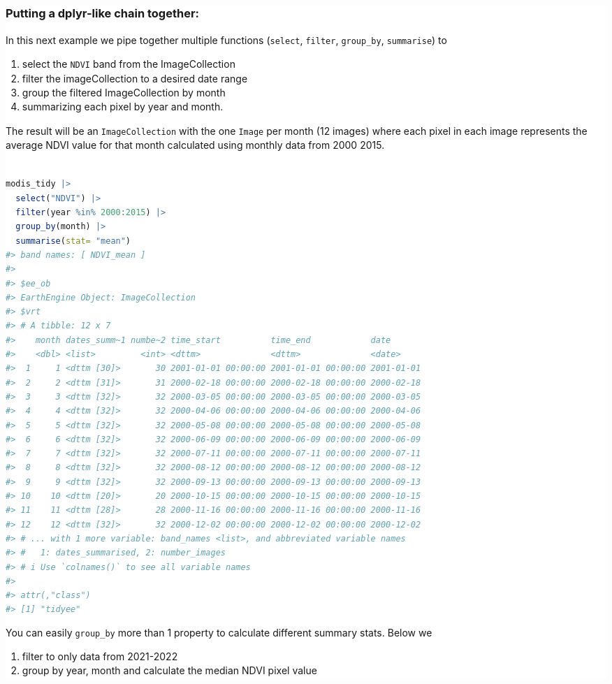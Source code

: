 ### Putting a dplyr-like chain together:

In this next example we pipe together multiple functions (`select`,
`filter`, `group_by`, `summarise`) to

1.  select the `NDVI` band from the ImageCollection
2.  filter the imageCollection to a desired date range
3.  group the filtered ImageCollection by month
4.  summarizing each pixel by year and month.

The result will be an `ImageCollection` with the one `Image` per month
(12 images) where each pixel in each image represents the average NDVI
value for that month calculated using monthly data from 2000 2015.

``` r

modis_tidy |> 
  select("NDVI") |> 
  filter(year %in% 2000:2015) |> 
  group_by(month) |> 
  summarise(stat= "mean")
#> band names: [ NDVI_mean ] 
#> 
#> $ee_ob
#> EarthEngine Object: ImageCollection
#> $vrt
#> # A tibble: 12 x 7
#>    month dates_summ~1 numbe~2 time_start          time_end            date      
#>    <dbl> <list>         <int> <dttm>              <dttm>              <date>    
#>  1     1 <dttm [30]>       30 2001-01-01 00:00:00 2001-01-01 00:00:00 2001-01-01
#>  2     2 <dttm [31]>       31 2000-02-18 00:00:00 2000-02-18 00:00:00 2000-02-18
#>  3     3 <dttm [32]>       32 2000-03-05 00:00:00 2000-03-05 00:00:00 2000-03-05
#>  4     4 <dttm [32]>       32 2000-04-06 00:00:00 2000-04-06 00:00:00 2000-04-06
#>  5     5 <dttm [32]>       32 2000-05-08 00:00:00 2000-05-08 00:00:00 2000-05-08
#>  6     6 <dttm [32]>       32 2000-06-09 00:00:00 2000-06-09 00:00:00 2000-06-09
#>  7     7 <dttm [32]>       32 2000-07-11 00:00:00 2000-07-11 00:00:00 2000-07-11
#>  8     8 <dttm [32]>       32 2000-08-12 00:00:00 2000-08-12 00:00:00 2000-08-12
#>  9     9 <dttm [32]>       32 2000-09-13 00:00:00 2000-09-13 00:00:00 2000-09-13
#> 10    10 <dttm [20]>       20 2000-10-15 00:00:00 2000-10-15 00:00:00 2000-10-15
#> 11    11 <dttm [28]>       28 2000-11-16 00:00:00 2000-11-16 00:00:00 2000-11-16
#> 12    12 <dttm [32]>       32 2000-12-02 00:00:00 2000-12-02 00:00:00 2000-12-02
#> # ... with 1 more variable: band_names <list>, and abbreviated variable names
#> #   1: dates_summarised, 2: number_images
#> # i Use `colnames()` to see all variable names
#> 
#> attr(,"class")
#> [1] "tidyee"
```

You can easily `group_by` more than 1 property to calculate different
summary stats. Below we

1.  filter to only data from 2021-2022
2.  group by year, month and calculate the median NDVI pixel value
